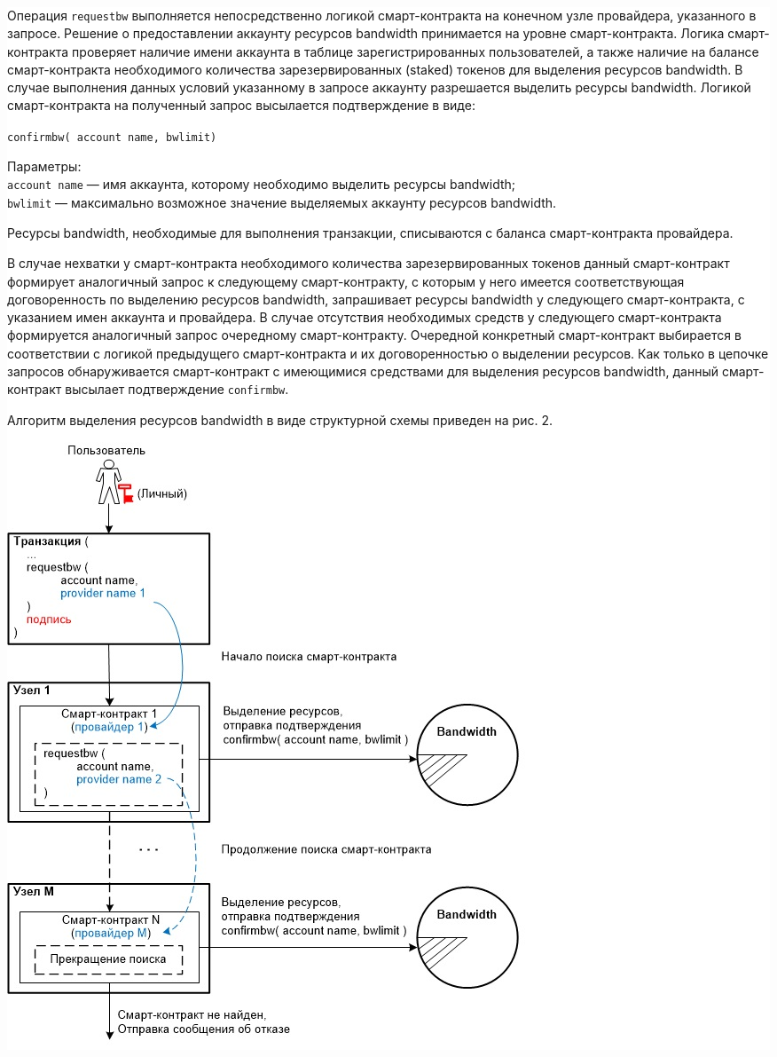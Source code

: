 
Операция `requestbw` выполняется непосредственно логикой смарт-контракта на конечном узле провайдера, указанного в запросе. Решение о предоставлении аккаунту ресурсов bandwidth принимается на уровне смарт-контракта. Логика смарт-контракта проверяет наличие имени аккаунта в таблице зарегистрированных пользователей, а также наличие на балансе смарт-контракта необходимого количества зарезервированных (staked) токенов для выделения ресурсов bandwidth. В случае выполнения данных условий указанному в запросе аккаунту разрешается выделить ресурсы bandwidth. Логикой смарт-контракта на полученный запрос высылается подтверждение в виде:
```
confirmbw( account name, bwlimit)
```
Параметры:  
`account name` — имя аккаунта, которому необходимо выделить ресурсы bandwidth;  
`bwlimit` — максимально возможное значение выделяемых аккаунту ресурсов bandwidth.  

Ресурсы bandwidth, необходимые для выполнения транзакции, списываются с баланса смарт-контракта провайдера.  

В случае нехватки у смарт-контракта необходимого количества зарезервированных токенов данный смарт-контракт формирует аналогичный запрос к следующему смарт-контракту, с которым у него имеется соответствующая договоренность по выделению ресурсов bandwidth, запрашивает ресурсы bandwidth у следующего смарт-контракта, с указанием имен аккаунта и провайдера. В случае отсутствия необходимых средств у следующего смарт-контракта формируется аналогичный запрос очередному смарт-контракту. Очередной конкретный смарт-контракт выбирается в соответствии с логикой предыдущего смарт-контракта и их договоренностью о выделении ресурсов. Как только в цепочке запросов обнаруживается смарт-контракт с имеющимися средствами для выделения ресурсов bandwidth, данный смарт-контракт высылает подтверждение `confirmbw`.  

Алгоритм выделения ресурсов bandwidth в виде структурной схемы приведен на рис. 2.  

![Структурная схема 3](./images/Fig3.jpg)  
